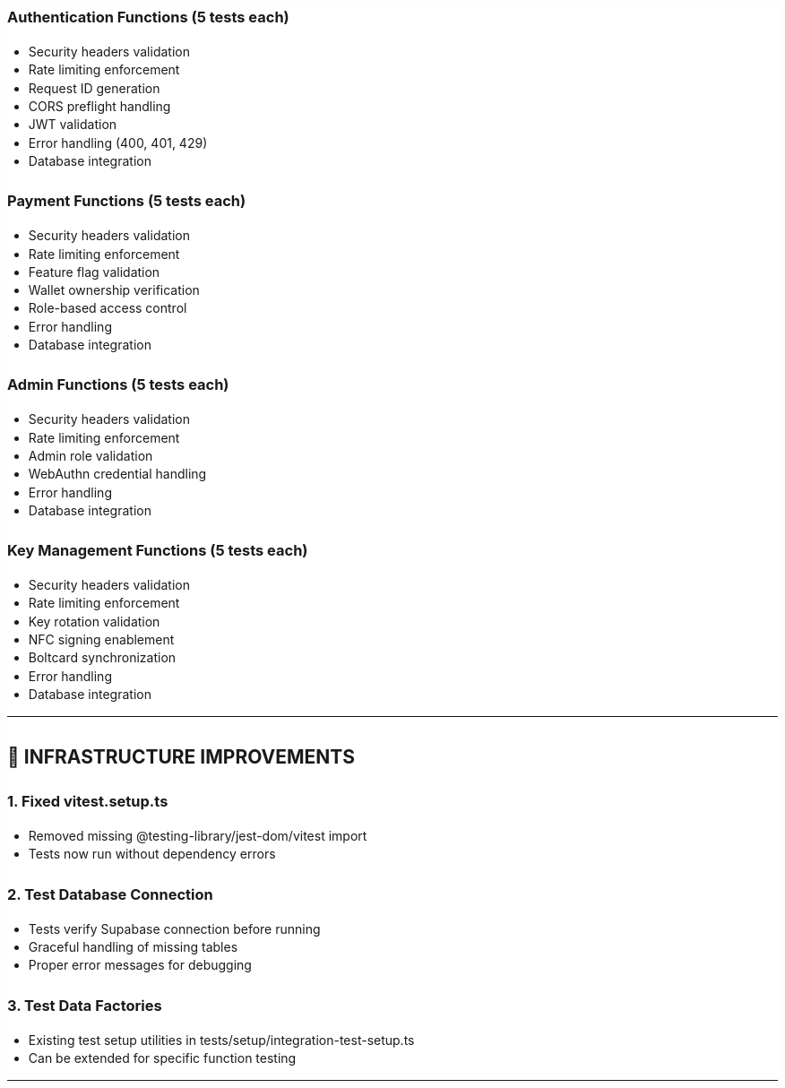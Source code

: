 ### Authentication Functions (5 tests each)
- Security headers validation
- Rate limiting enforcement
- Request ID generation
- CORS preflight handling
- JWT validation
- Error handling (400, 401, 429)
- Database integration

### Payment Functions (5 tests each)
- Security headers validation
- Rate limiting enforcement
- Feature flag validation
- Wallet ownership verification
- Role-based access control
- Error handling
- Database integration

### Admin Functions (5 tests each)
- Security headers validation
- Rate limiting enforcement
- Admin role validation
- WebAuthn credential handling
- Error handling
- Database integration

### Key Management Functions (5 tests each)
- Security headers validation
- Rate limiting enforcement
- Key rotation validation
- NFC signing enablement
- Boltcard synchronization
- Error handling
- Database integration

---

## 🔧 INFRASTRUCTURE IMPROVEMENTS

### 1. Fixed vitest.setup.ts
- Removed missing @testing-library/jest-dom/vitest import
- Tests now run without dependency errors

### 2. Test Database Connection
- Tests verify Supabase connection before running
- Graceful handling of missing tables
- Proper error messages for debugging

### 3. Test Data Factories
- Existing test setup utilities in tests/setup/integration-test-setup.ts
- Can be extended for specific function testing

---